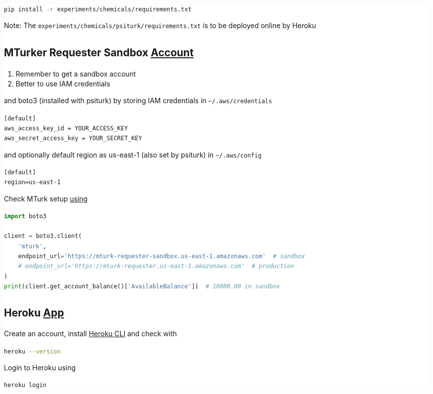 ```bash
pip install -r experiments/chemicals/requirements.txt
```

Note: The `experiments/chemicals/psiturk/requirements.txt` is to be deployed online by Heroku

## MTurker Requester Sandbox [Account](https://docs.aws.amazon.com/AWSMechTurk/latest/AWSMechanicalTurkGettingStartedGuide/SetUp.html#setup-aws-account)

1. Remember to get a sandbox account
2. Better to use IAM credentials

and boto3 (installed with psiturk) by storing IAM credentials in `~/.aws/credentials`

```text
[default]
aws_access_key_id = YOUR_ACCESS_KEY
aws_secret_access_key = YOUR_SECRET_KEY
```

and optionally default region as us-east-1 (also set by psiturk) in `~/.aws/config`

```text
[default]
region=us-east-1
```

Check MTurk
setup [using](https://docs.aws.amazon.com/AWSMechTurk/latest/AWSMechanicalTurkRequester/mturk-use-sandbox.html)

```python
import boto3

client = boto3.client(
    'mturk',
    endpoint_url='https://mturk-requester-sandbox.us-east-1.amazonaws.com'  # sandbox
    # endpoint_url='https://mturk-requester.us-east-1.amazonaws.com'  # production
)
print(client.get_account_balance()['AvailableBalance'])  # 10000.00 in sandbox
```

## Heroku [App](https://www.heroku.com/)

Create an account, install [Heroku CLI](https://devcenter.heroku.com/articles/heroku-cli) and check with

```bash
heroku --version
```

Login to Heroku using

```bash
heroku login
```
